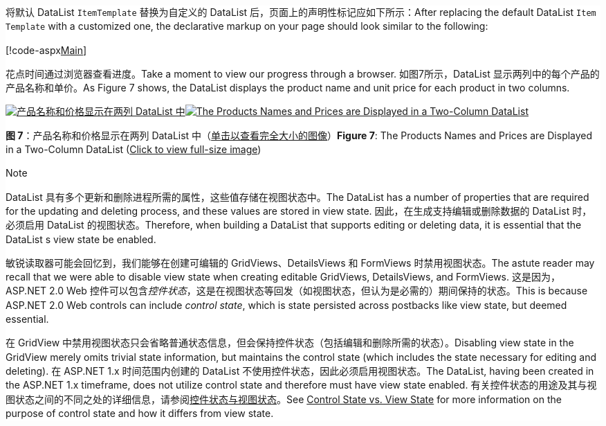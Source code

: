 <span data-ttu-id="b4a05-193">将默认 DataList `ItemTemplate` 替换为自定义的 DataList 后，页面上的声明性标记应如下所示：</span><span class="sxs-lookup"><span data-stu-id="b4a05-193">After replacing the default DataList `ItemTemplate` with a customized one, the declarative markup on your page should look similar to the following:</span></span>

[!code-aspx[Main](an-overview-of-editing-and-deleting-data-in-the-datalist-vb/samples/sample2.aspx)]

<span data-ttu-id="b4a05-194">花点时间通过浏览器查看进度。</span><span class="sxs-lookup"><span data-stu-id="b4a05-194">Take a moment to view our progress through a browser.</span></span> <span data-ttu-id="b4a05-195">如图7所示，DataList 显示两列中的每个产品的产品名称和单价。</span><span class="sxs-lookup"><span data-stu-id="b4a05-195">As Figure 7 shows, the DataList displays the product name and unit price for each product in two columns.</span></span>

<span data-ttu-id="b4a05-196">[![产品名称和价格显示在两列 DataList 中](an-overview-of-editing-and-deleting-data-in-the-datalist-vb/_static/image16.png)](an-overview-of-editing-and-deleting-data-in-the-datalist-vb/_static/image15.png)</span><span class="sxs-lookup"><span data-stu-id="b4a05-196">[![The Products Names and Prices are Displayed in a Two-Column DataList](an-overview-of-editing-and-deleting-data-in-the-datalist-vb/_static/image16.png)](an-overview-of-editing-and-deleting-data-in-the-datalist-vb/_static/image15.png)</span></span>

<span data-ttu-id="b4a05-197">**图 7**：产品名称和价格显示在两列 DataList 中（[单击以查看完全大小的图像](an-overview-of-editing-and-deleting-data-in-the-datalist-vb/_static/image17.png)）</span><span class="sxs-lookup"><span data-stu-id="b4a05-197">**Figure 7**: The Products Names and Prices are Displayed in a Two-Column DataList ([Click to view full-size image](an-overview-of-editing-and-deleting-data-in-the-datalist-vb/_static/image17.png))</span></span>

> [!NOTE]
> <span data-ttu-id="b4a05-198">DataList 具有多个更新和删除进程所需的属性，这些值存储在视图状态中。</span><span class="sxs-lookup"><span data-stu-id="b4a05-198">The DataList has a number of properties that are required for the updating and deleting process, and these values are stored in view state.</span></span> <span data-ttu-id="b4a05-199">因此，在生成支持编辑或删除数据的 DataList 时，必须启用 DataList 的视图状态。</span><span class="sxs-lookup"><span data-stu-id="b4a05-199">Therefore, when building a DataList that supports editing or deleting data, it is essential that the DataList s view state be enabled.</span></span>  
>   
> <span data-ttu-id="b4a05-200">敏锐读取器可能会回忆到，我们能够在创建可编辑的 GridViews、DetailsViews 和 FormViews 时禁用视图状态。</span><span class="sxs-lookup"><span data-stu-id="b4a05-200">The astute reader may recall that we were able to disable view state when creating editable GridViews, DetailsViews, and FormViews.</span></span> <span data-ttu-id="b4a05-201">这是因为，ASP.NET 2.0 Web 控件可以包含*控件状态*，这是在视图状态等回发（如视图状态，但认为是必需的）期间保持的状态。</span><span class="sxs-lookup"><span data-stu-id="b4a05-201">This is because ASP.NET 2.0 Web controls can include *control state*, which is state persisted across postbacks like view state, but deemed essential.</span></span>

<span data-ttu-id="b4a05-202">在 GridView 中禁用视图状态只会省略普通状态信息，但会保持控件状态（包括编辑和删除所需的状态）。</span><span class="sxs-lookup"><span data-stu-id="b4a05-202">Disabling view state in the GridView merely omits trivial state information, but maintains the control state (which includes the state necessary for editing and deleting).</span></span> <span data-ttu-id="b4a05-203">在 ASP.NET 1.x 时间范围内创建的 DataList 不使用控件状态，因此必须启用视图状态。</span><span class="sxs-lookup"><span data-stu-id="b4a05-203">The DataList, having been created in the ASP.NET 1.x timeframe, does not utilize control state and therefore must have view state enabled.</span></span> <span data-ttu-id="b4a05-204">有关控件状态的用途及其与视图状态之间的不同之处的详细信息，请参阅[控件状态与视图状态](https://msdn.microsoft.com/library/1whwt1k7.aspx)。</span><span class="sxs-lookup"><span data-stu-id="b4a05-204">See [Control State vs. View State](https://msdn.microsoft.com/library/1whwt1k7.aspx) for more information on the purpose of control state and how it differs from view state.</span></span>
